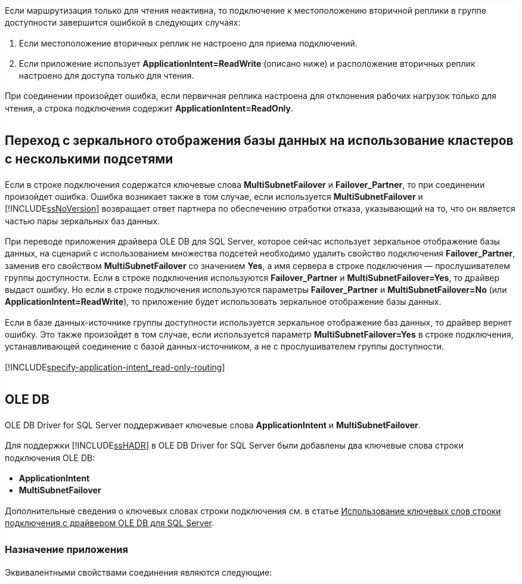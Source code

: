 Если маршрутизация только для чтения неактивна, то подключение к местоположению вторичной реплики в группе доступности завершится ошибкой в следующих случаях:  
  
1.  Если местоположение вторичных реплик не настроено для приема подключений.  
  
2.  Если приложение использует **ApplicationIntent=ReadWrite** (описано ниже) и расположение вторичных реплик настроено для доступа только для чтения.  
  
При соединении произойдет ошибка, если первичная реплика настроена для отклонения рабочих нагрузок только для чтения, а строка подключения содержит **ApplicationIntent=ReadOnly**.  
  
## <a name="upgrading-to-use-multi-subnet-clusters-from-database-mirroring"></a>Переход с зеркального отображения базы данных на использование кластеров с несколькими подсетями  
Если в строке подключения содержатся ключевые слова **MultiSubnetFailover** и **Failover_Partner**, то при соединении произойдет ошибка. Ошибка возникает также в том случае, если используется **MultiSubnetFailover** и [!INCLUDE[ssNoVersion](../../../includes/ssnoversion-md.md)] возвращает ответ партнера по обеспечению отработки отказа, указывающий на то, что он является частью пары зеркальных баз данных.  
  
При переводе приложения драйвера OLE DB для SQL Server, которое сейчас использует зеркальное отображение базы данных, на сценарий с использованием множества подсетей необходимо удалить свойство подключения **Failover_Partner**, заменив его свойством **MultiSubnetFailover** со значением **Yes**, а имя сервера в строке подключения — прослушивателем группы доступности. Если в строке подключения используются **Failover_Partner** и **MultiSubnetFailover=Yes**, то драйвер выдаст ошибку. Но если в строке подключения используются параметры **Failover_Partner** и **MultiSubnetFailover=No** (или **ApplicationIntent=ReadWrite**), то приложение будет использовать зеркальное отображение базы данных.  
  
Если в базе данных-источнике группы доступности используется зеркальное отображение баз данных, то драйвер вернет ошибку. Это также произойдет в том случае, если используется параметр **MultiSubnetFailover=Yes** в строке подключения, устанавливающей соединение с базой данных-источником, а не с прослушивателем группы доступности.  


[!INCLUDE[specify-application-intent_read-only-routing](~/includes/paragraph-content/specify-application-intent-read-only-routing.md)]


## <a name="ole-db"></a>OLE DB  
OLE DB Driver for SQL Server поддерживает ключевые слова **ApplicationIntent** и **MultiSubnetFailover**.   
  
Для поддержки [!INCLUDE[ssHADR](../../../includes/sshadr-md.md)] в OLE DB Driver for SQL Server были добавлены два ключевые слова строки подключения OLE DB:  
  
-   **ApplicationIntent** 
-   **MultiSubnetFailover**  
  
 Дополнительные сведения о ключевых словах строки подключения см. в статье [Использование ключевых слов строки подключения с драйвером OLE DB для SQL Server](../../oledb/applications/using-connection-string-keywords-with-oledb-driver-for-sql-server.md).  

### <a name="application-intent"></a>Назначение приложения 

Эквивалентными свойствами соединения являются следующие:  
  